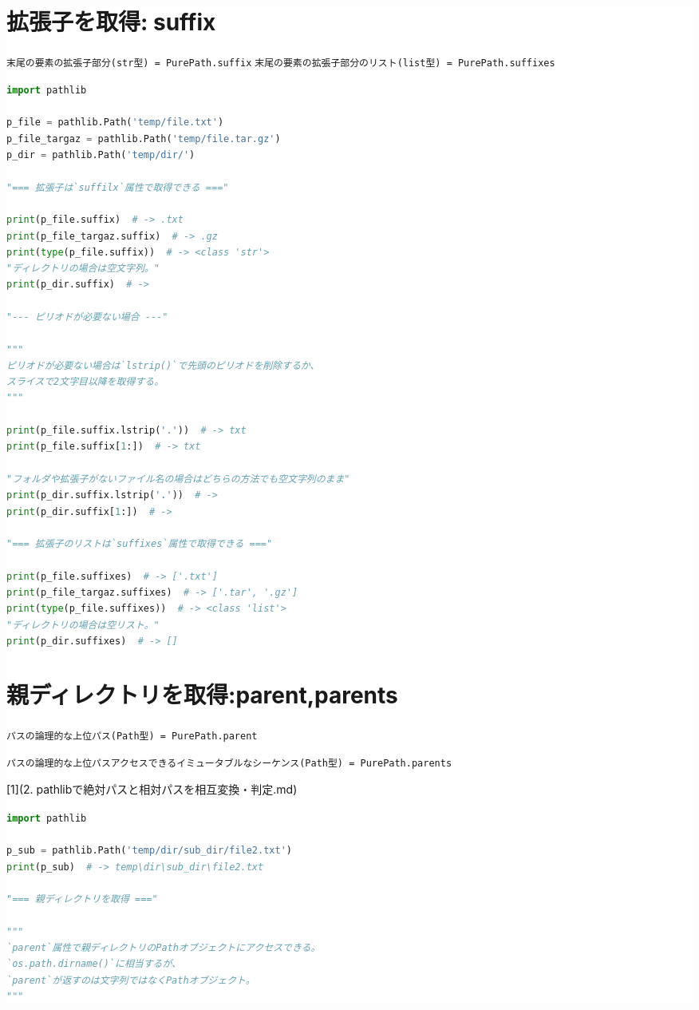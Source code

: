 # 拡張子を取得: suffix

`末尾の要素の拡張子部分(str型) = PurePath.suffix`
`末尾の要素の拡張子部分のリスト(list型) = PurePath.suffixes`

```python
import pathlib

p_file = pathlib.Path('temp/file.txt')
p_file_targaz = pathlib.Path('temp/file.tar.gz')
p_dir = pathlib.Path('temp/dir/')

"=== 拡張子は`suffilx`属性で取得できる ==="

print(p_file.suffix)  # -> .txt
print(p_file_targaz.suffix)  # -> .gz
print(type(p_file.suffix))  # -> <class 'str'>
"ディレクトリの場合は空文字列。"
print(p_dir.suffix)  # -> 

"--- ピリオドが必要ない場合 ---"

"""
ピリオドが必要ない場合は`lstrip()`で先頭のピリオドを削除するか、
スライスで2文字目以降を取得する。
"""

print(p_file.suffix.lstrip('.'))  # -> txt
print(p_file.suffix[1:])  # -> txt

"フォルダや拡張子がないファイル名の場合はどちらの方法でも空文字列のまま"
print(p_dir.suffix.lstrip('.'))  # -> 
print(p_dir.suffix[1:])  # -> 

"=== 拡張子のリストは`suffixes`属性で取得できる ==="

print(p_file.suffixes)  # -> ['.txt']
print(p_file_targaz.suffixes)  # -> ['.tar', '.gz']
print(type(p_file.suffixes))  # -> <class 'list'>
"ディレクトリの場合は空リスト。"
print(p_dir.suffixes)  # -> []
```

# 親ディレクトリを取得:parent,parents

`パスの論理的な上位パス(Path型) = PurePath.parent`

`パスの論理的な上位パスアクセスできるイミュータブルなシーケンス(Path型) =
 PurePath.parents`

[1](2. pathlibで絶対パスと相対パスを相互変換・判定.md)
```python
import pathlib

p_sub = pathlib.Path('temp/dir/sub_dir/file2.txt')
print(p_sub)  # -> temp\dir\sub_dir\file2.txt

"=== 親ディレクトリを取得 ==="

"""
`parent`属性で親ディレクトリのPathオブジェクトにアクセスできる。
`os.path.dirname()`に相当するが、
`parent`が返すのは文字列ではなくPathオブジェクト。
"""
```